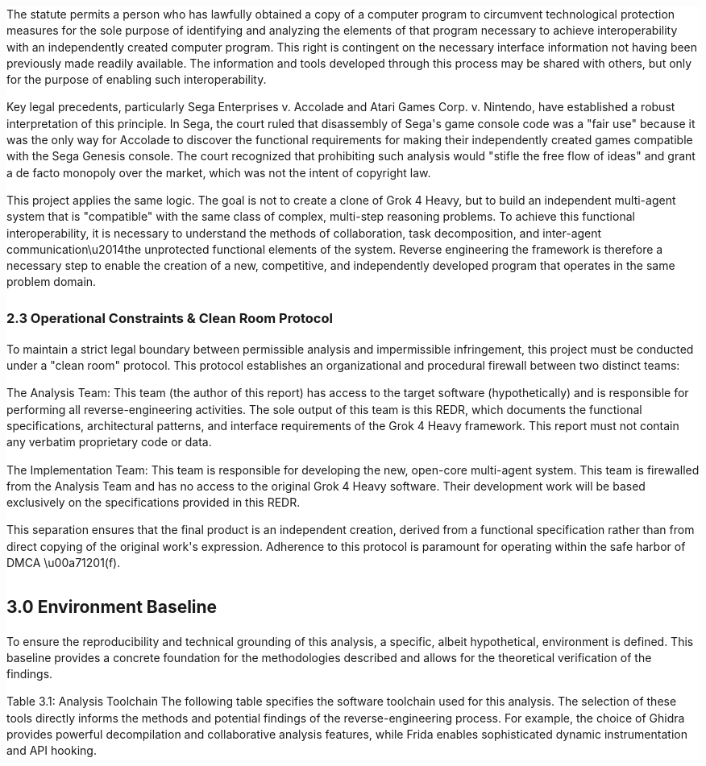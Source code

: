 The statute permits a person who has lawfully obtained a copy of a computer program to circumvent technological protection measures for the sole purpose of identifying and analyzing the elements of that program necessary to achieve interoperability with an independently created computer program. This right is contingent on the necessary interface information not having been previously made readily available. The information and tools developed through this process may be shared with others, but only for the purpose of enabling such interoperability.

Key legal precedents, particularly Sega Enterprises v. Accolade and Atari Games Corp. v. Nintendo, have established a robust interpretation of this principle. In Sega, the court ruled that disassembly of Sega's game console code was a "fair use" because it was the only way for Accolade to discover the functional requirements for making their independently created games compatible with the Sega Genesis console. The court recognized that prohibiting such analysis would "stifle the free flow of ideas" and grant a de facto monopoly over the market, which was not the intent of copyright law.

This project applies the same logic. The goal is not to create a clone of Grok 4 Heavy, but to build an independent multi-agent system that is "compatible" with the same class of complex, multi-step reasoning problems. To achieve this functional interoperability, it is necessary to understand the methods of collaboration, task decomposition, and inter-agent communication\u2014the unprotected functional elements of the system. Reverse engineering the framework is therefore a necessary step to enable the creation of a new, competitive, and independently developed program that operates in the same problem domain.

### 2.3 Operational Constraints & Clean Room Protocol

To maintain a strict legal boundary between permissible analysis and impermissible infringement, this project must be conducted under a "clean room" protocol. This protocol establishes an organizational and procedural firewall between two distinct teams:

The Analysis Team: This team (the author of this report) has access to the target software (hypothetically) and is responsible for performing all reverse-engineering activities. The sole output of this team is this REDR, which documents the functional specifications, architectural patterns, and interface requirements of the Grok 4 Heavy framework. This report must not contain any verbatim proprietary code or data.

The Implementation Team: This team is responsible for developing the new, open-core multi-agent system. This team is firewalled from the Analysis Team and has no access to the original Grok 4 Heavy software. Their development work will be based exclusively on the specifications provided in this REDR.

This separation ensures that the final product is an independent creation, derived from a functional specification rather than from direct copying of the original work's expression. Adherence to this protocol is paramount for operating within the safe harbor of DMCA \u00a71201(f).

## 3.0 Environment Baseline

To ensure the reproducibility and technical grounding of this analysis, a specific, albeit hypothetical, environment is defined. This baseline provides a concrete foundation for the methodologies described and allows for the theoretical verification of the findings.

Table 3.1: Analysis Toolchain
The following table specifies the software toolchain used for this analysis. The selection of these tools directly informs the methods and potential findings of the reverse-engineering process. For example, the choice of Ghidra provides powerful decompilation and collaborative analysis features, while Frida enables sophisticated dynamic instrumentation and API hooking.
